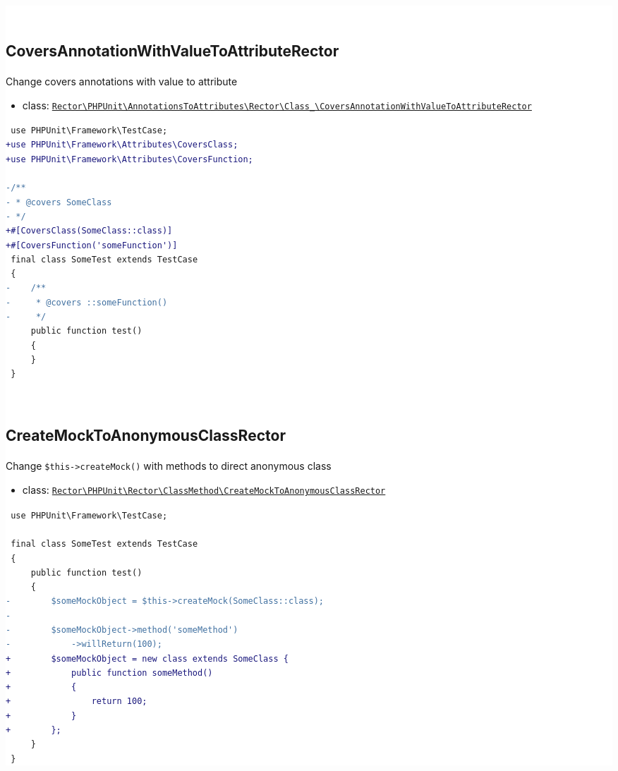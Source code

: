 <br>

## CoversAnnotationWithValueToAttributeRector

Change covers annotations with value to attribute

- class: [`Rector\PHPUnit\AnnotationsToAttributes\Rector\Class_\CoversAnnotationWithValueToAttributeRector`](../rules/AnnotationsToAttributes/Rector/Class_/CoversAnnotationWithValueToAttributeRector.php)

```diff
 use PHPUnit\Framework\TestCase;
+use PHPUnit\Framework\Attributes\CoversClass;
+use PHPUnit\Framework\Attributes\CoversFunction;

-/**
- * @covers SomeClass
- */
+#[CoversClass(SomeClass::class)]
+#[CoversFunction('someFunction')]
 final class SomeTest extends TestCase
 {
-    /**
-     * @covers ::someFunction()
-     */
     public function test()
     {
     }
 }
```

<br>

## CreateMockToAnonymousClassRector

Change `$this->createMock()` with methods to direct anonymous class

- class: [`Rector\PHPUnit\Rector\ClassMethod\CreateMockToAnonymousClassRector`](../src/Rector/ClassMethod/CreateMockToAnonymousClassRector.php)

```diff
 use PHPUnit\Framework\TestCase;

 final class SomeTest extends TestCase
 {
     public function test()
     {
-        $someMockObject = $this->createMock(SomeClass::class);
-
-        $someMockObject->method('someMethod')
-            ->willReturn(100);
+        $someMockObject = new class extends SomeClass {
+            public function someMethod()
+            {
+                return 100;
+            }
+        };
     }
 }
```
